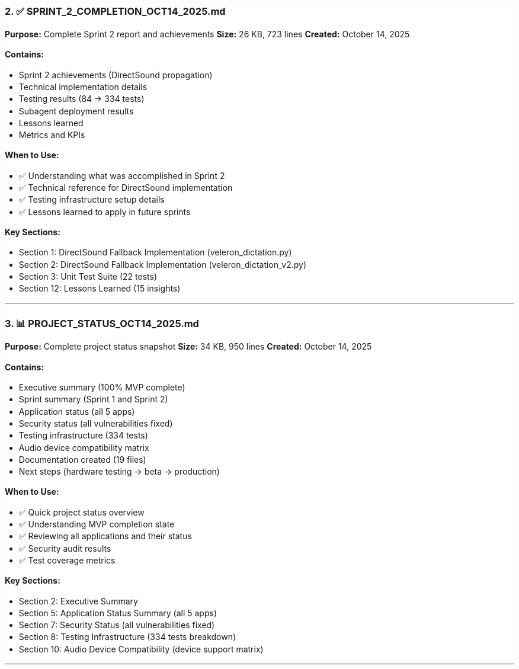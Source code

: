 
### 2. ✅ **SPRINT_2_COMPLETION_OCT14_2025.md**
**Purpose:** Complete Sprint 2 report and achievements
**Size:** 26 KB, 723 lines
**Created:** October 14, 2025

**Contains:**
- Sprint 2 achievements (DirectSound propagation)
- Technical implementation details
- Testing results (84 → 334 tests)
- Subagent deployment results
- Lessons learned
- Metrics and KPIs

**When to Use:**
- ✅ Understanding what was accomplished in Sprint 2
- ✅ Technical reference for DirectSound implementation
- ✅ Testing infrastructure setup details
- ✅ Lessons learned to apply in future sprints

**Key Sections:**
- Section 1: DirectSound Fallback Implementation (veleron_dictation.py)
- Section 2: DirectSound Fallback Implementation (veleron_dictation_v2.py)
- Section 3: Unit Test Suite (22 tests)
- Section 12: Lessons Learned (15 insights)

---

### 3. 📊 **PROJECT_STATUS_OCT14_2025.md**
**Purpose:** Complete project status snapshot
**Size:** 34 KB, 950 lines
**Created:** October 14, 2025

**Contains:**
- Executive summary (100% MVP complete)
- Sprint summary (Sprint 1 and Sprint 2)
- Application status (all 5 apps)
- Security status (all vulnerabilities fixed)
- Testing infrastructure (334 tests)
- Audio device compatibility matrix
- Documentation created (19 files)
- Next steps (hardware testing → beta → production)

**When to Use:**
- ✅ Quick project status overview
- ✅ Understanding MVP completion state
- ✅ Reviewing all applications and their status
- ✅ Security audit results
- ✅ Test coverage metrics

**Key Sections:**
- Section 2: Executive Summary
- Section 5: Application Status Summary (all 5 apps)
- Section 7: Security Status (all vulnerabilities fixed)
- Section 8: Testing Infrastructure (334 tests breakdown)
- Section 10: Audio Device Compatibility (device support matrix)

---